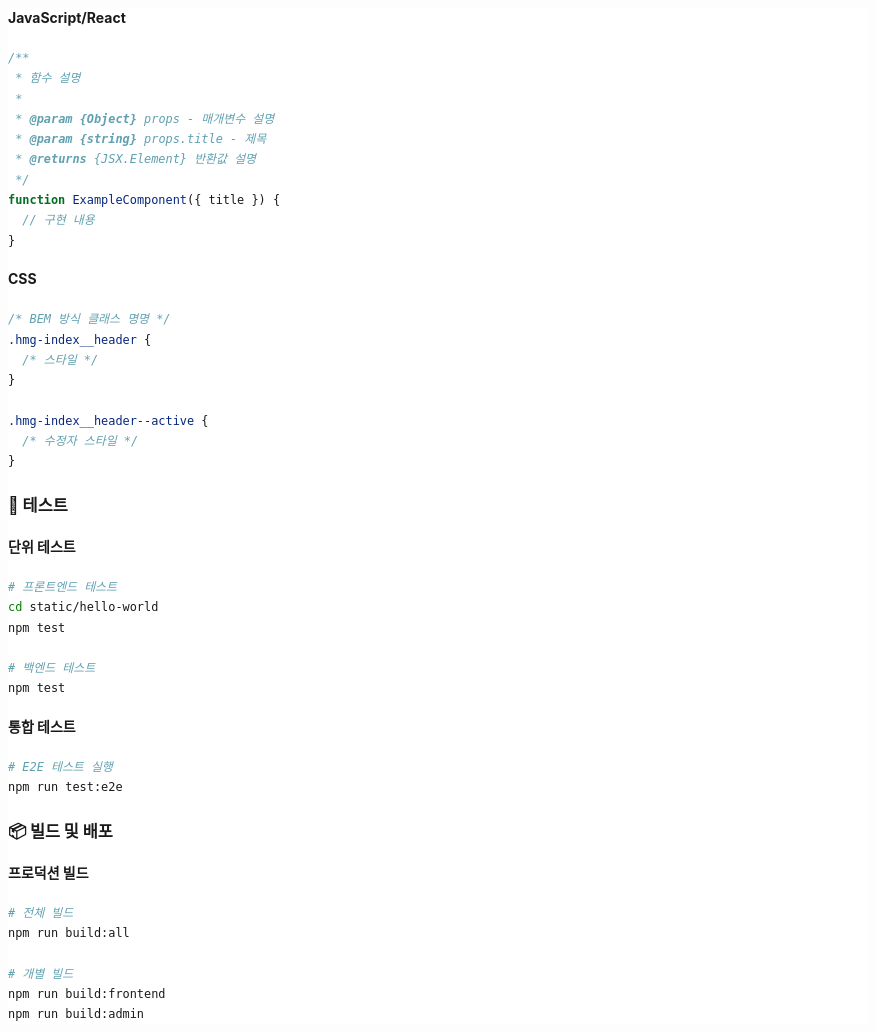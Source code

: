 #### **JavaScript/React**
```javascript
/**
 * 함수 설명
 * 
 * @param {Object} props - 매개변수 설명
 * @param {string} props.title - 제목
 * @returns {JSX.Element} 반환값 설명
 */
function ExampleComponent({ title }) {
  // 구현 내용
}
```

#### **CSS**
```css
/* BEM 방식 클래스 명명 */
.hmg-index__header {
  /* 스타일 */
}

.hmg-index__header--active {
  /* 수정자 스타일 */
}
```

### 🧪 테스트

#### **단위 테스트**
```bash
# 프론트엔드 테스트
cd static/hello-world
npm test

# 백엔드 테스트
npm test
```

#### **통합 테스트**
```bash
# E2E 테스트 실행
npm run test:e2e
```

### 📦 빌드 및 배포

#### **프로덕션 빌드**
```bash
# 전체 빌드
npm run build:all

# 개별 빌드
npm run build:frontend
npm run build:admin
```
